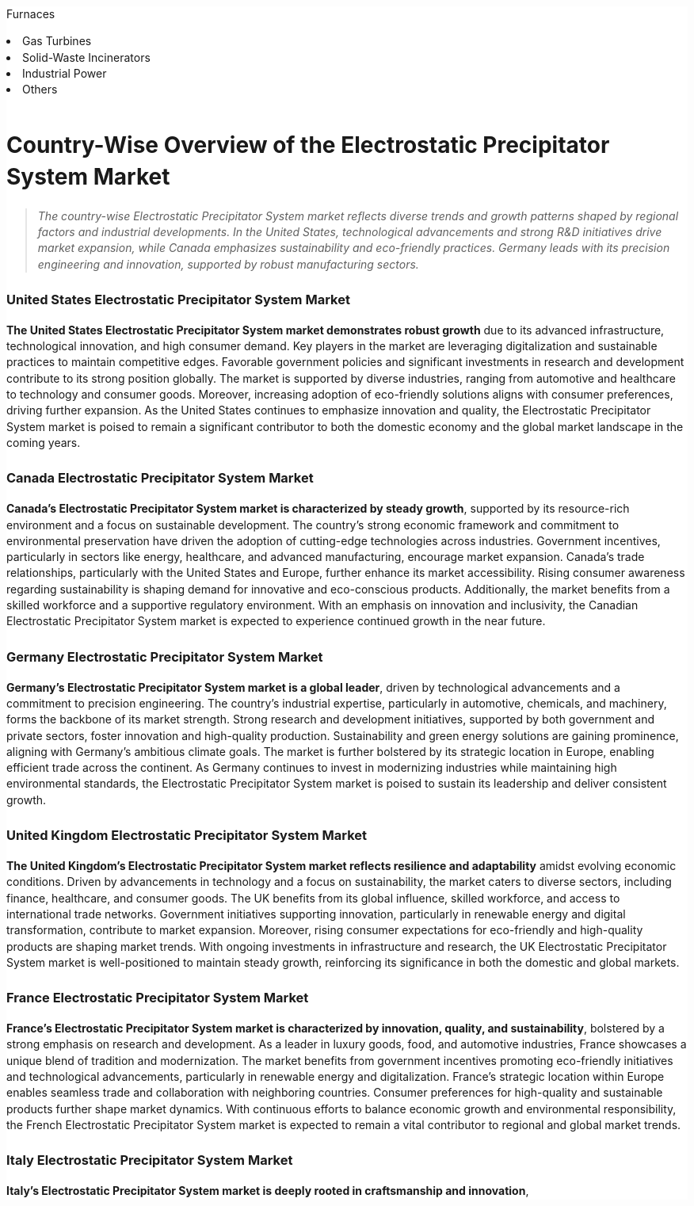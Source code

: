 Furnaces</li><li>Gas Turbines</li><li>Solid-Waste Incinerators</li><li>Industrial Power</li><li>Others</li></ul><h1><span class="">Country-Wise Overview of the Electrostatic Precipitator System Market<br /></span></h1><blockquote><p><em><span class="">The country-wise Electrostatic Precipitator System market reflects diverse trends and growth patterns shaped by regional factors and industrial developments. In the United States, technological advancements and strong R&amp;D initiatives drive market expansion, while Canada emphasizes sustainability and eco-friendly practices. Germany leads with its precision engineering and innovation, supported by robust manufacturing sectors.</span></em></p></blockquote><h3><strong>United States Electrostatic Precipitator System Market</strong></h3><p><strong>The United States Electrostatic Precipitator System market demonstrates robust growth</strong> due to its advanced infrastructure, technological innovation, and high consumer demand. Key players in the market are leveraging digitalization and sustainable practices to maintain competitive edges. Favorable government policies and significant investments in research and development contribute to its strong position globally. The market is supported by diverse industries, ranging from automotive and healthcare to technology and consumer goods. Moreover, increasing adoption of eco-friendly solutions aligns with consumer preferences, driving further expansion. As the United States continues to emphasize innovation and quality, the Electrostatic Precipitator System market is poised to remain a significant contributor to both the domestic economy and the global market landscape in the coming years.</p><h3><strong>Canada Electrostatic Precipitator System Market</strong></h3><p><strong>Canada&rsquo;s Electrostatic Precipitator System market is characterized by steady growth</strong>, supported by its resource-rich environment and a focus on sustainable development. The country&rsquo;s strong economic framework and commitment to environmental preservation have driven the adoption of cutting-edge technologies across industries. Government incentives, particularly in sectors like energy, healthcare, and advanced manufacturing, encourage market expansion. Canada&rsquo;s trade relationships, particularly with the United States and Europe, further enhance its market accessibility. Rising consumer awareness regarding sustainability is shaping demand for innovative and eco-conscious products. Additionally, the market benefits from a skilled workforce and a supportive regulatory environment. With an emphasis on innovation and inclusivity, the Canadian Electrostatic Precipitator System market is expected to experience continued growth in the near future.</p><h3><strong>Germany Electrostatic Precipitator System Market</strong></h3><p><strong>Germany&rsquo;s Electrostatic Precipitator System market is a global leader</strong>, driven by technological advancements and a commitment to precision engineering. The country&rsquo;s industrial expertise, particularly in automotive, chemicals, and machinery, forms the backbone of its market strength. Strong research and development initiatives, supported by both government and private sectors, foster innovation and high-quality production. Sustainability and green energy solutions are gaining prominence, aligning with Germany&rsquo;s ambitious climate goals. The market is further bolstered by its strategic location in Europe, enabling efficient trade across the continent. As Germany continues to invest in modernizing industries while maintaining high environmental standards, the Electrostatic Precipitator System market is poised to sustain its leadership and deliver consistent growth.</p><h3><strong>United Kingdom Electrostatic Precipitator System Market</strong></h3><p><strong>The United Kingdom&rsquo;s Electrostatic Precipitator System market reflects resilience and adaptability</strong> amidst evolving economic conditions. Driven by advancements in technology and a focus on sustainability, the market caters to diverse sectors, including finance, healthcare, and consumer goods. The UK benefits from its global influence, skilled workforce, and access to international trade networks. Government initiatives supporting innovation, particularly in renewable energy and digital transformation, contribute to market expansion. Moreover, rising consumer expectations for eco-friendly and high-quality products are shaping market trends. With ongoing investments in infrastructure and research, the UK Electrostatic Precipitator System market is well-positioned to maintain steady growth, reinforcing its significance in both the domestic and global markets.</p><h3><strong>France Electrostatic Precipitator System Market</strong></h3><p><strong>France&rsquo;s Electrostatic Precipitator System market is characterized by innovation, quality, and sustainability</strong>, bolstered by a strong emphasis on research and development. As a leader in luxury goods, food, and automotive industries, France showcases a unique blend of tradition and modernization. The market benefits from government incentives promoting eco-friendly initiatives and technological advancements, particularly in renewable energy and digitalization. France&rsquo;s strategic location within Europe enables seamless trade and collaboration with neighboring countries. Consumer preferences for high-quality and sustainable products further shape market dynamics. With continuous efforts to balance economic growth and environmental responsibility, the French Electrostatic Precipitator System market is expected to remain a vital contributor to regional and global market trends.</p><h3><strong>Italy Electrostatic Precipitator System Market</strong></h3><p><strong>Italy&rsquo;s Electrostatic Precipitator System market is deeply rooted in craftsmanship and innovation</strong>,